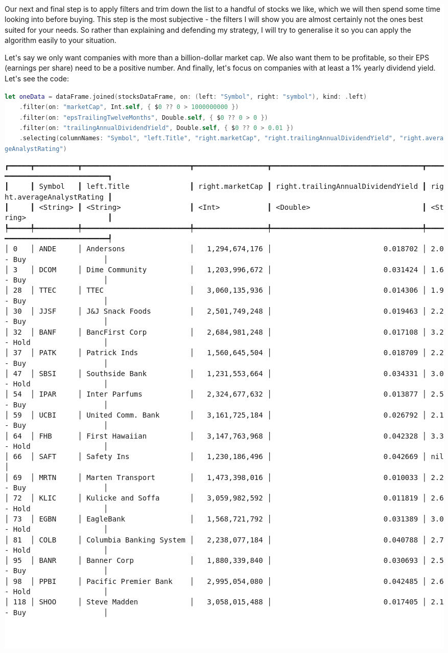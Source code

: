 Our next and final step is to apply filters and trim down the list to a handful of stocks we like, which we will then spend some time looking into before buying. This step is the most subjective - the filters I will show you are almost certainly not the ones best suited for your needs. So rather than explaining and defending my strategy, I will try to generalise it so you can apply the algorithm easily to your situation.

Let's say we only want companies with more than a billion-dollar market cap. We also want them to be profitable, so their EPS (earnings per share) need to be a positive number. And finally, let's focus on companies with at least a 1% yearly dividend yield. Let's see the code:

```swift
let oneData = dataFrame.joined(stocksDataFrame, on: (left: "Symbol", right: "symbol"), kind: .left)
    .filter(on: "marketCap", Int.self, { $0 ?? 0 > 1000000000 })
    .filter(on: "epsTrailingTwelveMonths", Double.self, { $0 ?? 0 > 0 })
    .filter(on: "trailingAnnualDividendYield", Double.self, { $0 ?? 0 > 0.01 })
    .selecting(columnNames: "Symbol", "left.Title", "right.marketCap", "right.trailingAnnualDividendYield", "right.averageAnalystRating")
```

<pre>
┏━━━━━┳━━━━━━━━━━┳━━━━━━━━━━━━━━━━━━━━━━━━━┳━━━━━━━━━━━━━━━━━┳━━━━━━━━━━━━━━━━━━━━━━━━━━━━━━━━━━━┳━━━━━━━━━━━━━━━━━━━━━━━━━━━━┓
┃     ┃ Symbol   ┃ left.Title              ┃ right.marketCap ┃ right.trailingAnnualDividendYield ┃ right.averageAnalystRating ┃
┃     ┃ &lt;String> ┃ &lt;String>                ┃ &lt;Int>           ┃ &lt;Double>                          ┃ &lt;String>                   ┃
┡━━━━━╇━━━━━━━━━━╇━━━━━━━━━━━━━━━━━━━━━━━━━╇━━━━━━━━━━━━━━━━━╇━━━━━━━━━━━━━━━━━━━━━━━━━━━━━━━━━━━╇━━━━━━━━━━━━━━━━━━━━━━━━━━━━┩
│ 0   │ ANDE     │ Andersons               │   1,294,674,176 │                          0.018702 │ 2.0 - Buy                  │
│ 3   │ DCOM     │ Dime Community          │   1,203,996,672 │                          0.031424 │ 1.6 - Buy                  │
│ 28  │ TTEC     │ TTEC                    │   3,060,135,936 │                          0.014306 │ 1.9 - Buy                  │
│ 30  │ JJSF     │ J&J Snack Foods         │   2,501,749,248 │                          0.019463 │ 2.2 - Buy                  │
│ 32  │ BANF     │ BancFirst Corp          │   2,684,981,248 │                          0.017108 │ 3.2 - Hold                 │
│ 37  │ PATK     │ Patrick Inds            │   1,560,645,504 │                          0.018709 │ 2.2 - Buy                  │
│ 47  │ SBSI     │ Southside Bank          │   1,231,553,664 │                          0.034331 │ 3.0 - Hold                 │
│ 54  │ IPAR     │ Inter Parfums           │   2,324,677,632 │                          0.013877 │ 2.5 - Buy                  │
│ 59  │ UCBI     │ United Comm. Bank       │   3,161,725,184 │                          0.026792 │ 2.1 - Buy                  │
│ 64  │ FHB      │ First Hawaiian          │   3,147,763,968 │                          0.042328 │ 3.3 - Hold                 │
│ 66  │ SAFT     │ Safety Ins              │   1,230,186,496 │                          0.042669 │ nil                        │
│ 69  │ MRTN     │ Marten Transport        │   1,473,398,016 │                          0.010033 │ 2.2 - Buy                  │
│ 72  │ KLIC     │ Kulicke and Soffa       │   3,059,982,592 │                          0.011819 │ 2.6 - Hold                 │
│ 73  │ EGBN     │ EagleBank               │   1,568,721,792 │                          0.031389 │ 3.0 - Hold                 │
│ 81  │ COLB     │ Columbia Banking System │   2,238,077,184 │                          0.040788 │ 2.7 - Hold                 │
│ 95  │ BANR     │ Banner Corp             │   1,880,339,840 │                          0.030693 │ 2.5 - Buy                  │
│ 98  │ PPBI     │ Pacific Premier Bank    │   2,995,054,080 │                          0.042485 │ 2.6 - Hold                 │
│ 118 │ SHOO     │ Steve Madden            │   3,058,015,488 │                          0.017405 │ 2.1 - Buy                  │